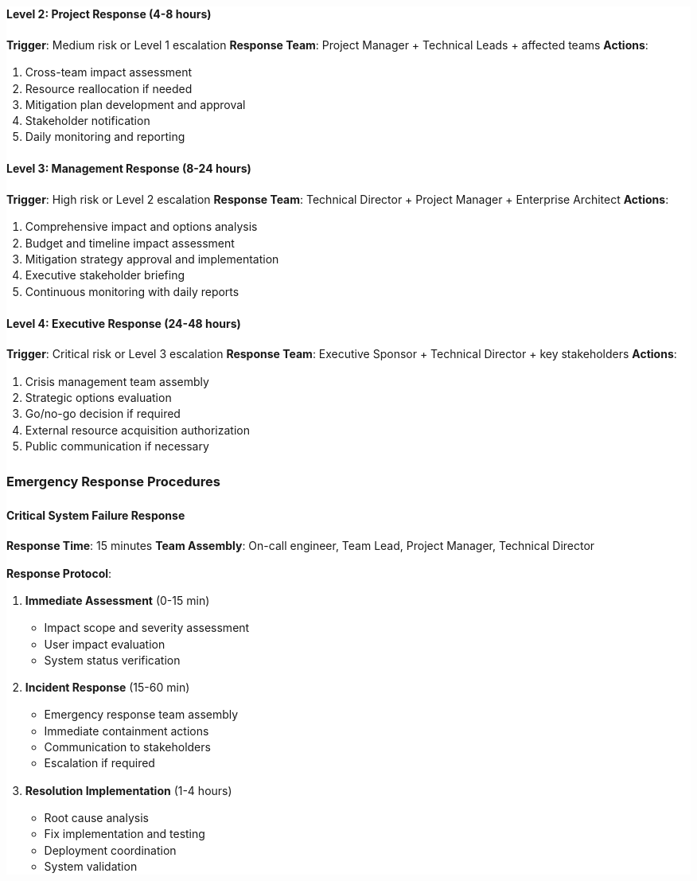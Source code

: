 #### Level 2: Project Response (4-8 hours)
**Trigger**: Medium risk or Level 1 escalation
**Response Team**: Project Manager + Technical Leads + affected teams
**Actions**:
1. Cross-team impact assessment
2. Resource reallocation if needed
3. Mitigation plan development and approval
4. Stakeholder notification
5. Daily monitoring and reporting

#### Level 3: Management Response (8-24 hours)
**Trigger**: High risk or Level 2 escalation
**Response Team**: Technical Director + Project Manager + Enterprise Architect
**Actions**:
1. Comprehensive impact and options analysis
2. Budget and timeline impact assessment
3. Mitigation strategy approval and implementation
4. Executive stakeholder briefing
5. Continuous monitoring with daily reports

#### Level 4: Executive Response (24-48 hours)
**Trigger**: Critical risk or Level 3 escalation
**Response Team**: Executive Sponsor + Technical Director + key stakeholders
**Actions**:
1. Crisis management team assembly
2. Strategic options evaluation
3. Go/no-go decision if required
4. External resource acquisition authorization
5. Public communication if necessary

### Emergency Response Procedures

#### Critical System Failure Response
**Response Time**: 15 minutes
**Team Assembly**: On-call engineer, Team Lead, Project Manager, Technical Director

**Response Protocol**:
1. **Immediate Assessment** (0-15 min)
   - Impact scope and severity assessment
   - User impact evaluation
   - System status verification

2. **Incident Response** (15-60 min)
   - Emergency response team assembly
   - Immediate containment actions
   - Communication to stakeholders
   - Escalation if required

3. **Resolution Implementation** (1-4 hours)
   - Root cause analysis
   - Fix implementation and testing
   - Deployment coordination
   - System validation
